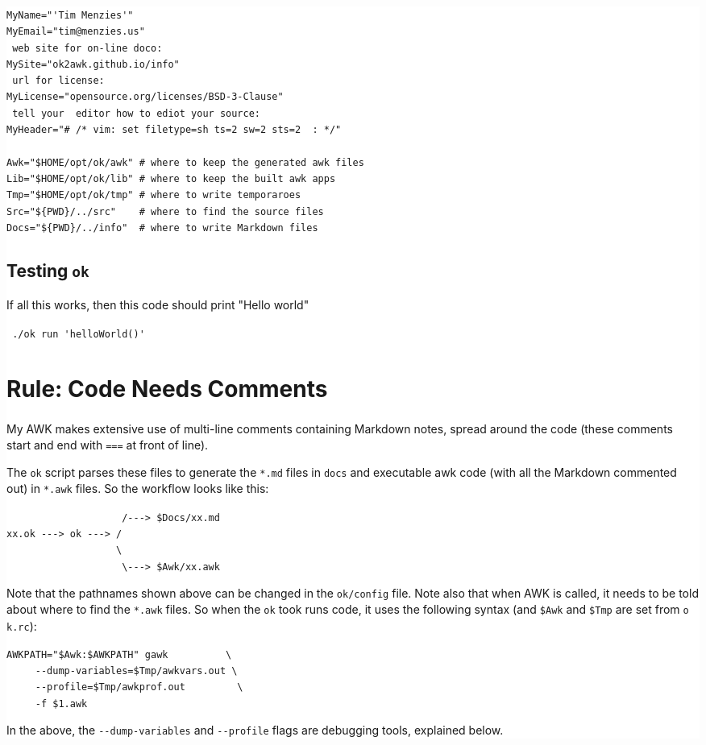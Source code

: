 
```
MyName="'Tim Menzies'"
MyEmail="tim@menzies.us"
 web site for on-line doco:
MySite="ok2awk.github.io/info" 
 url for license:
MyLicense="opensource.org/licenses/BSD-3-Clause" 
 tell your  editor how to ediot your source: 
MyHeader="# /* vim: set filetype=sh ts=2 sw=2 sts=2  : */"

Awk="$HOME/opt/ok/awk" # where to keep the generated awk files
Lib="$HOME/opt/ok/lib" # where to keep the built awk apps
Tmp="$HOME/opt/ok/tmp" # where to write temporaroes
Src="${PWD}/../src"    # where to find the source files
Docs="${PWD}/../info"  # where to write Markdown files
```

## Testing `ok`

If all this works, then this code should print "Hello world"

     ./ok run 'helloWorld()'

# Rule: Code Needs Comments

My AWK makes extensive use of multi-line comments containing Markdown
notes, spread around the code (these comments start and end with `===`
at front of line).

The `ok` script parses
these files to generate the `*.md` files in `docs` and executable awk code
(with all the Markdown commented out) in `*.awk` files. So the workflow
looks like this:

```
                    /---> $Docs/xx.md  
xx.ok ---> ok ---> /
                   \
                    \---> $Awk/xx.awk
```

Note that the pathnames shown above can be changed in the `ok/config` file.
Note also that when AWK is called, it needs to be told about where to
find the `*.awk` files.  So when the `ok` took runs code, it uses the
following syntax (and `$Awk` and `$Tmp` are set from `ok.rc`):

```
AWKPATH="$Awk:$AWKPATH" gawk          \
     --dump-variables=$Tmp/awkvars.out \
     --profile=$Tmp/awkprof.out         \
     -f $1.awk
```

In the above, the `--dump-variables` and `--profile` flags are debugging
tools, explained below.

